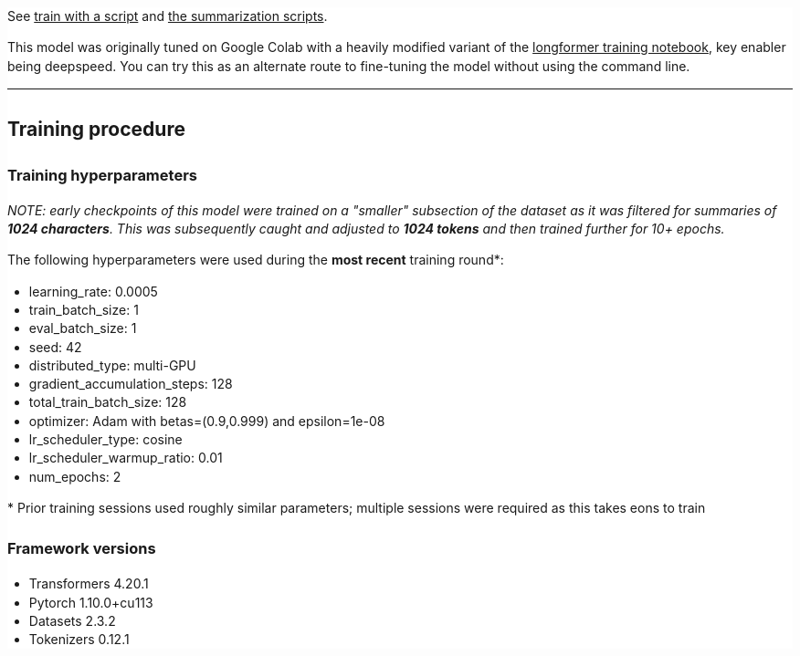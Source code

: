 See [train with a script](https://huggingface.co/docs/transformers/run_scripts) and [the summarization scripts](https://github.com/huggingface/transformers/tree/main/examples/pytorch/summarization).

This model was originally tuned on Google Colab with a heavily modified variant of the [longformer training notebook](https://github.com/patrickvonplaten/notebooks/blob/master/Fine_tune_Longformer_Encoder_Decoder_(LED)_for_Summarization_on_pubmed.ipynb), key enabler being deepspeed. You can try this as an alternate route to fine-tuning the model without using the command line.

* * *

## Training procedure


### Training hyperparameters

_NOTE: early checkpoints of this model were trained on a "smaller" subsection of the dataset as it was filtered for summaries of **1024 characters**. This was subsequently caught and adjusted to **1024 tokens** and then trained further for 10+ epochs._

The following hyperparameters were used during the **most recent** training round\*:

- learning_rate: 0.0005
- train_batch_size: 1
- eval_batch_size: 1
- seed: 42
- distributed_type: multi-GPU
- gradient_accumulation_steps: 128
- total_train_batch_size: 128
- optimizer: Adam with betas=(0.9,0.999) and epsilon=1e-08
- lr_scheduler_type: cosine
- lr_scheduler_warmup_ratio: 0.01
- num_epochs: 2

\* Prior training sessions used roughly similar parameters; multiple sessions were required as this takes eons to train

### Framework versions

- Transformers 4.20.1
- Pytorch 1.10.0+cu113
- Datasets 2.3.2
- Tokenizers 0.12.1
